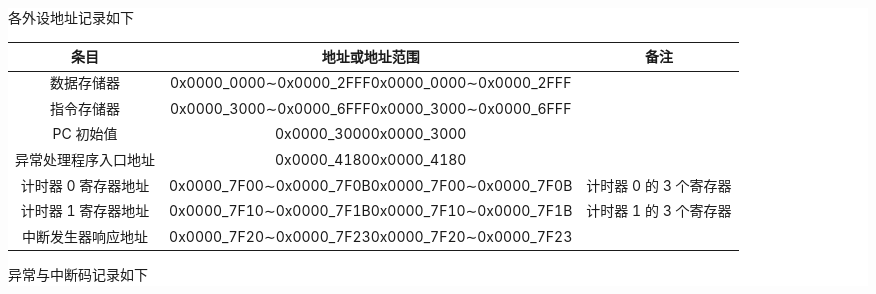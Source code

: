 各外设地址记录如下

|         条目         |                 地址或地址范围                 |          备注          |
| :------------------: | :--------------------------------------------: | :--------------------: |
|      数据存储器      | 0x0000_0000∼0x0000_2FFF0x0000_0000∼0x0000_2FFF |                        |
|      指令存储器      | 0x0000_3000∼0x0000_6FFF0x0000_3000∼0x0000_6FFF |                        |
|      PC 初始值       |             0x0000_30000x0000_3000             |                        |
| 异常处理程序入口地址 |             0x0000_41800x0000_4180             |                        |
| 计时器 0 寄存器地址  | 0x0000_7F00∼0x0000_7F0B0x0000_7F00∼0x0000_7F0B | 计时器 0 的 3 个寄存器 |
| 计时器 1 寄存器地址  | 0x0000_7F10∼0x0000_7F1B0x0000_7F10∼0x0000_7F1B | 计时器 1 的 3 个寄存器 |
|  中断发生器响应地址  | 0x0000_7F20∼0x0000_7F230x0000_7F20∼0x0000_7F23 |                        |

异常与中断码记录如下
